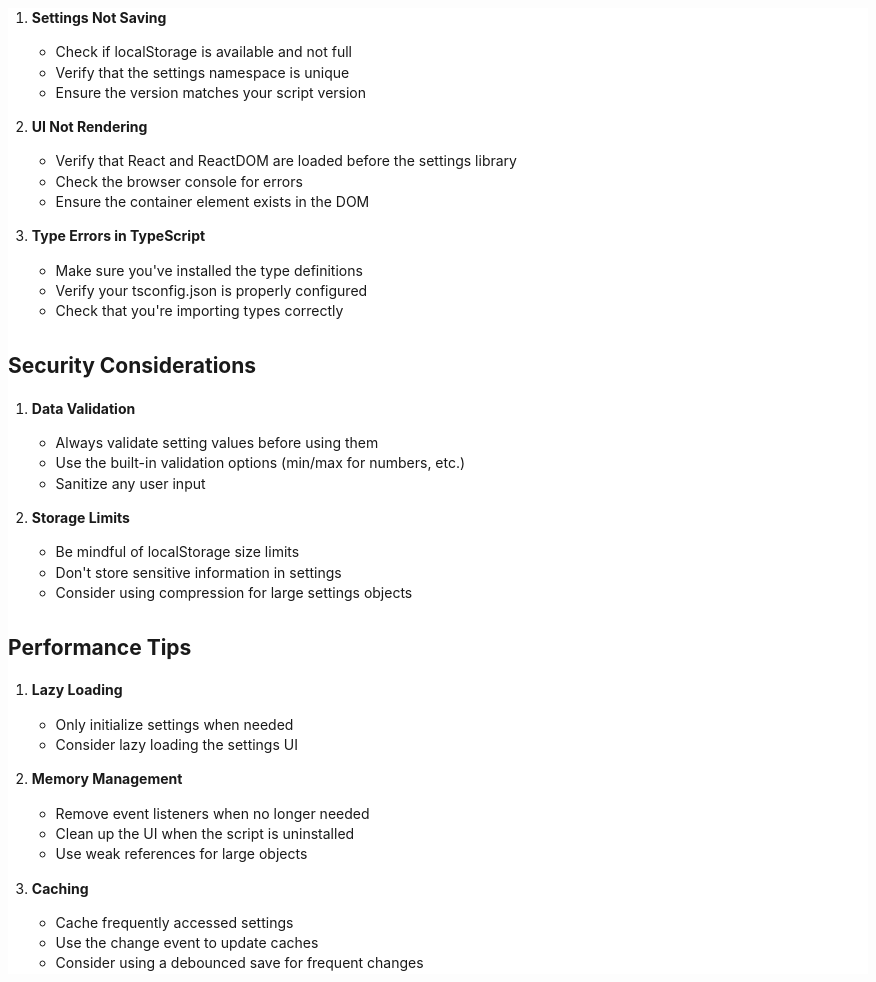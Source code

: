 1. **Settings Not Saving**
   - Check if localStorage is available and not full
   - Verify that the settings namespace is unique
   - Ensure the version matches your script version

2. **UI Not Rendering**
   - Verify that React and ReactDOM are loaded before the settings library
   - Check the browser console for errors
   - Ensure the container element exists in the DOM

3. **Type Errors in TypeScript**
   - Make sure you've installed the type definitions
   - Verify your tsconfig.json is properly configured
   - Check that you're importing types correctly

## Security Considerations

1. **Data Validation**
   - Always validate setting values before using them
   - Use the built-in validation options (min/max for numbers, etc.)
   - Sanitize any user input

2. **Storage Limits**
   - Be mindful of localStorage size limits
   - Don't store sensitive information in settings
   - Consider using compression for large settings objects

## Performance Tips

1. **Lazy Loading**
   - Only initialize settings when needed
   - Consider lazy loading the settings UI

2. **Memory Management**
   - Remove event listeners when no longer needed
   - Clean up the UI when the script is uninstalled
   - Use weak references for large objects

3. **Caching**
   - Cache frequently accessed settings
   - Use the change event to update caches
   - Consider using a debounced save for frequent changes 